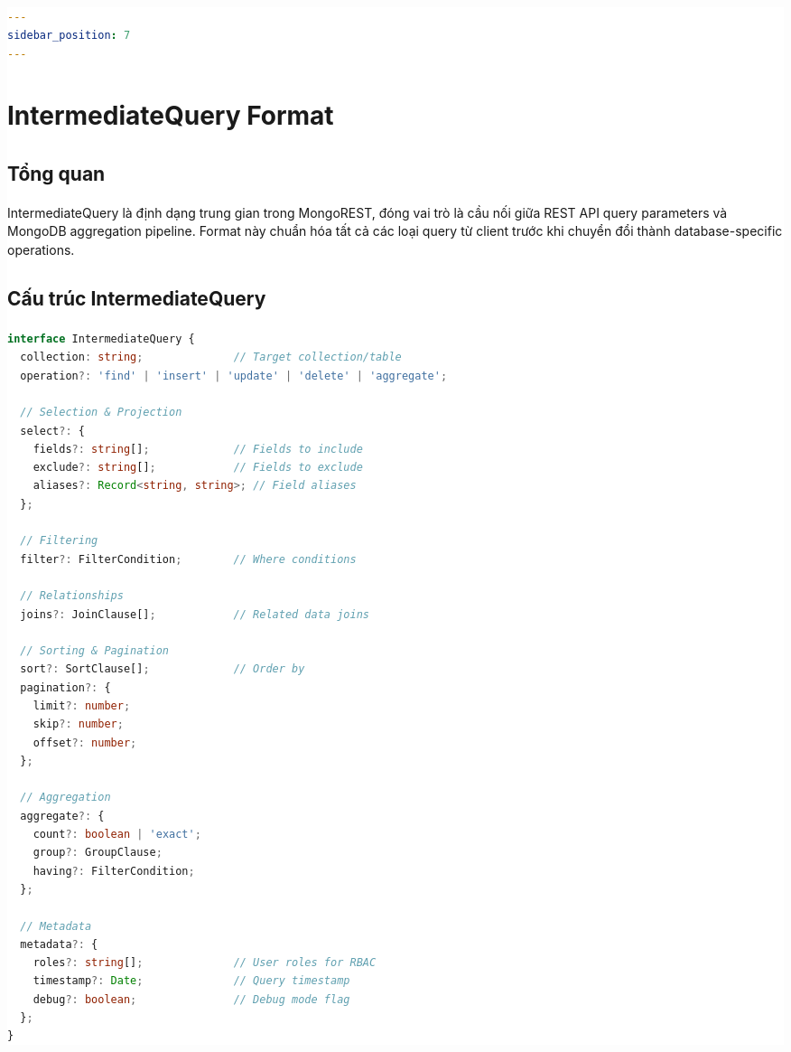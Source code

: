 ```yaml
---
sidebar_position: 7
---
```


# IntermediateQuery Format

## Tổng quan

IntermediateQuery là định dạng trung gian trong MongoREST, đóng vai trò là cầu nối giữa REST API query parameters và MongoDB aggregation pipeline. Format này chuẩn hóa tất cả các loại query từ client trước khi chuyển đổi thành database-specific operations.

## Cấu trúc IntermediateQuery

```typescript
interface IntermediateQuery {
  collection: string;              // Target collection/table
  operation?: 'find' | 'insert' | 'update' | 'delete' | 'aggregate';
  
  // Selection & Projection
  select?: {
    fields?: string[];             // Fields to include
    exclude?: string[];            // Fields to exclude
    aliases?: Record<string, string>; // Field aliases
  };
  
  // Filtering
  filter?: FilterCondition;        // Where conditions
  
  // Relationships
  joins?: JoinClause[];            // Related data joins
  
  // Sorting & Pagination
  sort?: SortClause[];             // Order by
  pagination?: {
    limit?: number;
    skip?: number;
    offset?: number;
  };
  
  // Aggregation
  aggregate?: {
    count?: boolean | 'exact';
    group?: GroupClause;
    having?: FilterCondition;
  };
  
  // Metadata
  metadata?: {
    roles?: string[];              // User roles for RBAC
    timestamp?: Date;              // Query timestamp
    debug?: boolean;               // Debug mode flag
  };
}
```
